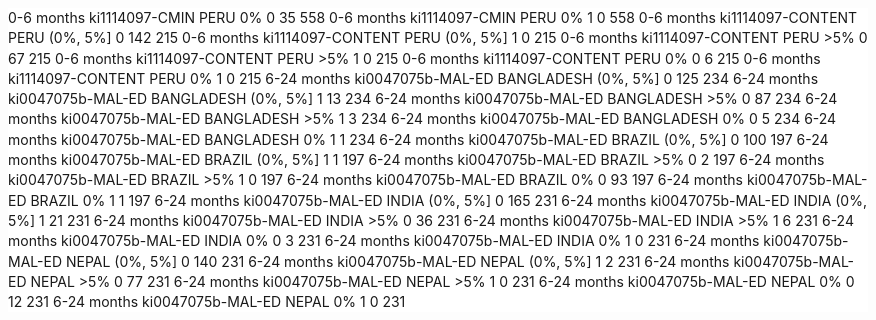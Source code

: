 0-6 months    ki1114097-CMIN             PERU                           0%                   0       35     558
0-6 months    ki1114097-CMIN             PERU                           0%                   1        0     558
0-6 months    ki1114097-CONTENT          PERU                           (0%, 5%]             0      142     215
0-6 months    ki1114097-CONTENT          PERU                           (0%, 5%]             1        0     215
0-6 months    ki1114097-CONTENT          PERU                           >5%                  0       67     215
0-6 months    ki1114097-CONTENT          PERU                           >5%                  1        0     215
0-6 months    ki1114097-CONTENT          PERU                           0%                   0        6     215
0-6 months    ki1114097-CONTENT          PERU                           0%                   1        0     215
6-24 months   ki0047075b-MAL-ED          BANGLADESH                     (0%, 5%]             0      125     234
6-24 months   ki0047075b-MAL-ED          BANGLADESH                     (0%, 5%]             1       13     234
6-24 months   ki0047075b-MAL-ED          BANGLADESH                     >5%                  0       87     234
6-24 months   ki0047075b-MAL-ED          BANGLADESH                     >5%                  1        3     234
6-24 months   ki0047075b-MAL-ED          BANGLADESH                     0%                   0        5     234
6-24 months   ki0047075b-MAL-ED          BANGLADESH                     0%                   1        1     234
6-24 months   ki0047075b-MAL-ED          BRAZIL                         (0%, 5%]             0      100     197
6-24 months   ki0047075b-MAL-ED          BRAZIL                         (0%, 5%]             1        1     197
6-24 months   ki0047075b-MAL-ED          BRAZIL                         >5%                  0        2     197
6-24 months   ki0047075b-MAL-ED          BRAZIL                         >5%                  1        0     197
6-24 months   ki0047075b-MAL-ED          BRAZIL                         0%                   0       93     197
6-24 months   ki0047075b-MAL-ED          BRAZIL                         0%                   1        1     197
6-24 months   ki0047075b-MAL-ED          INDIA                          (0%, 5%]             0      165     231
6-24 months   ki0047075b-MAL-ED          INDIA                          (0%, 5%]             1       21     231
6-24 months   ki0047075b-MAL-ED          INDIA                          >5%                  0       36     231
6-24 months   ki0047075b-MAL-ED          INDIA                          >5%                  1        6     231
6-24 months   ki0047075b-MAL-ED          INDIA                          0%                   0        3     231
6-24 months   ki0047075b-MAL-ED          INDIA                          0%                   1        0     231
6-24 months   ki0047075b-MAL-ED          NEPAL                          (0%, 5%]             0      140     231
6-24 months   ki0047075b-MAL-ED          NEPAL                          (0%, 5%]             1        2     231
6-24 months   ki0047075b-MAL-ED          NEPAL                          >5%                  0       77     231
6-24 months   ki0047075b-MAL-ED          NEPAL                          >5%                  1        0     231
6-24 months   ki0047075b-MAL-ED          NEPAL                          0%                   0       12     231
6-24 months   ki0047075b-MAL-ED          NEPAL                          0%                   1        0     231